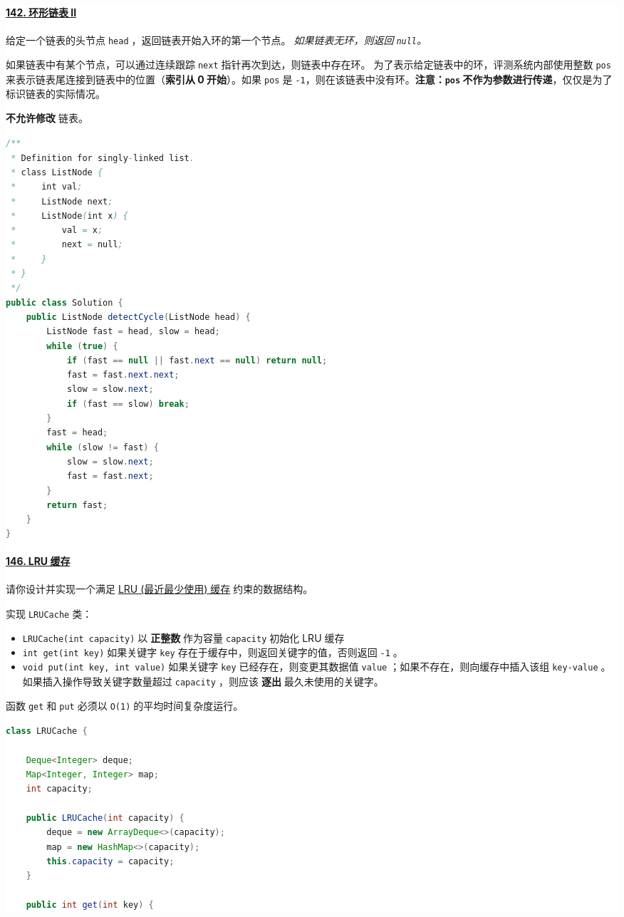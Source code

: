 #### [142. 环形链表 II](https://leetcode.cn/problems/linked-list-cycle-ii/)

给定一个链表的头节点  `head` ，返回链表开始入环的第一个节点。 *如果链表无环，则返回 `null`。*

如果链表中有某个节点，可以通过连续跟踪 `next` 指针再次到达，则链表中存在环。 为了表示给定链表中的环，评测系统内部使用整数 `pos` 来表示链表尾连接到链表中的位置（**索引从 0 开始**）。如果 `pos` 是 `-1`，则在该链表中没有环。**注意：`pos` 不作为参数进行传递**，仅仅是为了标识链表的实际情况。

**不允许修改** 链表。

```java
/**
 * Definition for singly-linked list.
 * class ListNode {
 *     int val;
 *     ListNode next;
 *     ListNode(int x) {
 *         val = x;
 *         next = null;
 *     }
 * }
 */
public class Solution {
    public ListNode detectCycle(ListNode head) {
        ListNode fast = head, slow = head;
        while (true) {
            if (fast == null || fast.next == null) return null;
            fast = fast.next.next;
            slow = slow.next;
            if (fast == slow) break;
        }
        fast = head;
        while (slow != fast) {
            slow = slow.next;
            fast = fast.next;
        }
        return fast;
    }
}
```

#### [146. LRU 缓存](https://leetcode.cn/problems/lru-cache/)

请你设计并实现一个满足 [LRU (最近最少使用) 缓存](https://baike.baidu.com/item/LRU) 约束的数据结构。

实现 `LRUCache` 类：

- `LRUCache(int capacity)` 以 **正整数** 作为容量 `capacity` 初始化 LRU 缓存
- `int get(int key)` 如果关键字 `key` 存在于缓存中，则返回关键字的值，否则返回 `-1` 。
- `void put(int key, int value)` 如果关键字 `key` 已经存在，则变更其数据值 `value` ；如果不存在，则向缓存中插入该组 `key-value` 。如果插入操作导致关键字数量超过 `capacity` ，则应该 **逐出** 最久未使用的关键字。

函数 `get` 和 `put` 必须以 `O(1)` 的平均时间复杂度运行。

```java
class LRUCache {

    Deque<Integer> deque;
    Map<Integer, Integer> map;
    int capacity;

    public LRUCache(int capacity) {
        deque = new ArrayDeque<>(capacity);
        map = new HashMap<>(capacity);
        this.capacity = capacity;
    }

    public int get(int key) {
```
